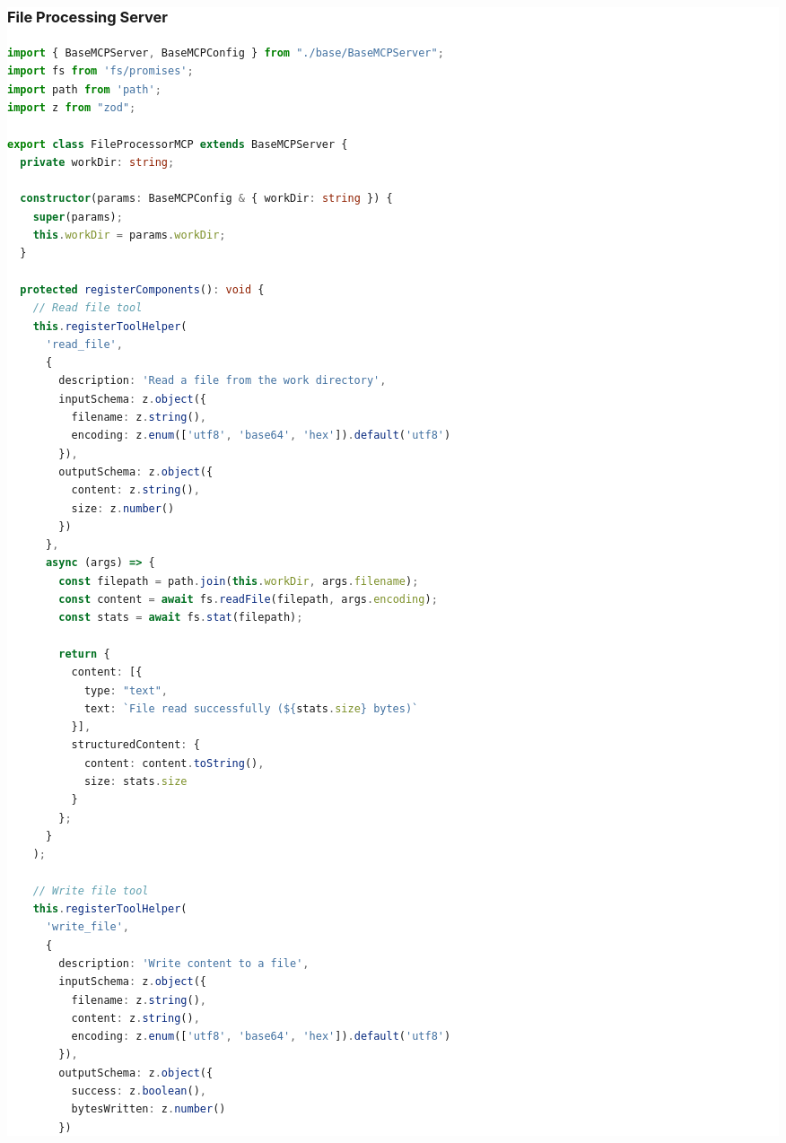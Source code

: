 
### File Processing Server

```typescript
import { BaseMCPServer, BaseMCPConfig } from "./base/BaseMCPServer";
import fs from 'fs/promises';
import path from 'path';
import z from "zod";

export class FileProcessorMCP extends BaseMCPServer {
  private workDir: string;
  
  constructor(params: BaseMCPConfig & { workDir: string }) {
    super(params);
    this.workDir = params.workDir;
  }
  
  protected registerComponents(): void {
    // Read file tool
    this.registerToolHelper(
      'read_file',
      {
        description: 'Read a file from the work directory',
        inputSchema: z.object({
          filename: z.string(),
          encoding: z.enum(['utf8', 'base64', 'hex']).default('utf8')
        }),
        outputSchema: z.object({
          content: z.string(),
          size: z.number()
        })
      },
      async (args) => {
        const filepath = path.join(this.workDir, args.filename);
        const content = await fs.readFile(filepath, args.encoding);
        const stats = await fs.stat(filepath);
        
        return {
          content: [{
            type: "text",
            text: `File read successfully (${stats.size} bytes)`
          }],
          structuredContent: {
            content: content.toString(),
            size: stats.size
          }
        };
      }
    );
    
    // Write file tool
    this.registerToolHelper(
      'write_file',
      {
        description: 'Write content to a file',
        inputSchema: z.object({
          filename: z.string(),
          content: z.string(),
          encoding: z.enum(['utf8', 'base64', 'hex']).default('utf8')
        }),
        outputSchema: z.object({
          success: z.boolean(),
          bytesWritten: z.number()
        })
```